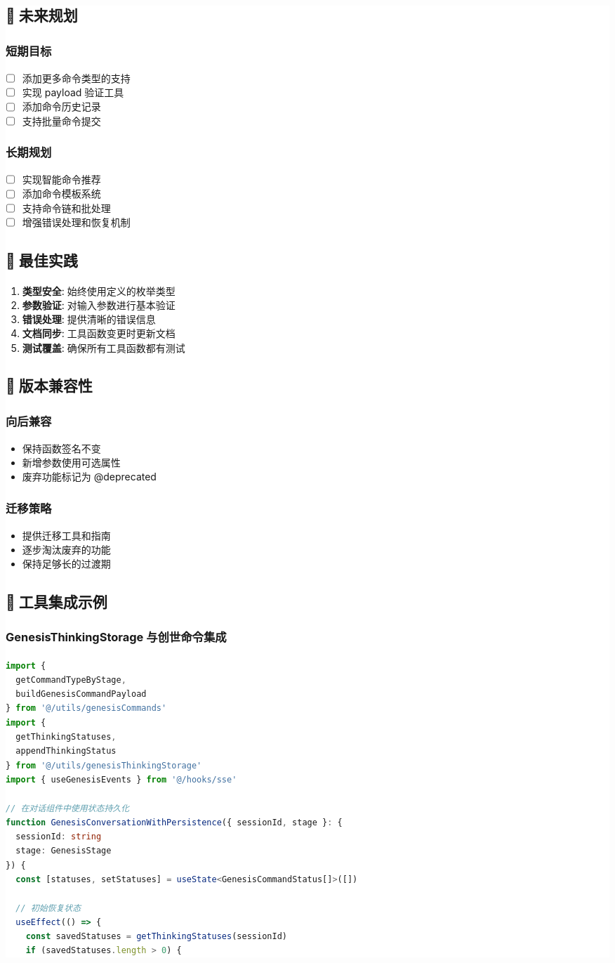 ## 🔮 未来规划

### 短期目标
- [ ] 添加更多命令类型的支持
- [ ] 实现 payload 验证工具
- [ ] 添加命令历史记录
- [ ] 支持批量命令提交

### 长期规划
- [ ] 实现智能命令推荐
- [ ] 添加命令模板系统
- [ ] 支持命令链和批处理
- [ ] 增强错误处理和恢复机制

## 📝 最佳实践

1. **类型安全**: 始终使用定义的枚举类型
2. **参数验证**: 对输入参数进行基本验证
3. **错误处理**: 提供清晰的错误信息
4. **文档同步**: 工具函数变更时更新文档
5. **测试覆盖**: 确保所有工具函数都有测试

## 🔄 版本兼容性

### 向后兼容
- 保持函数签名不变
- 新增参数使用可选属性
- 废弃功能标记为 @deprecated

### 迁移策略
- 提供迁移工具和指南
- 逐步淘汰废弃的功能
- 保持足够长的过渡期

## 🔧 工具集成示例

### GenesisThinkingStorage 与创世命令集成

```typescript
import { 
  getCommandTypeByStage, 
  buildGenesisCommandPayload 
} from '@/utils/genesisCommands'
import { 
  getThinkingStatuses, 
  appendThinkingStatus 
} from '@/utils/genesisThinkingStorage'
import { useGenesisEvents } from '@/hooks/sse'

// 在对话组件中使用状态持久化
function GenesisConversationWithPersistence({ sessionId, stage }: {
  sessionId: string
  stage: GenesisStage
}) {
  const [statuses, setStatuses] = useState<GenesisCommandStatus[]>([])
  
  // 初始恢复状态
  useEffect(() => {
    const savedStatuses = getThinkingStatuses(sessionId)
    if (savedStatuses.length > 0) {
```